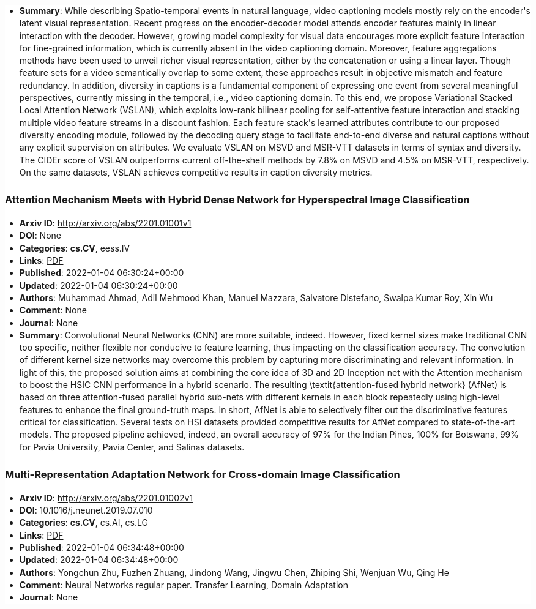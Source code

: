 - **Summary**: While describing Spatio-temporal events in natural language, video captioning models mostly rely on the encoder's latent visual representation. Recent progress on the encoder-decoder model attends encoder features mainly in linear interaction with the decoder. However, growing model complexity for visual data encourages more explicit feature interaction for fine-grained information, which is currently absent in the video captioning domain. Moreover, feature aggregations methods have been used to unveil richer visual representation, either by the concatenation or using a linear layer. Though feature sets for a video semantically overlap to some extent, these approaches result in objective mismatch and feature redundancy. In addition, diversity in captions is a fundamental component of expressing one event from several meaningful perspectives, currently missing in the temporal, i.e., video captioning domain. To this end, we propose Variational Stacked Local Attention Network (VSLAN), which exploits low-rank bilinear pooling for self-attentive feature interaction and stacking multiple video feature streams in a discount fashion. Each feature stack's learned attributes contribute to our proposed diversity encoding module, followed by the decoding query stage to facilitate end-to-end diverse and natural captions without any explicit supervision on attributes. We evaluate VSLAN on MSVD and MSR-VTT datasets in terms of syntax and diversity. The CIDEr score of VSLAN outperforms current off-the-shelf methods by $7.8\%$ on MSVD and $4.5\%$ on MSR-VTT, respectively. On the same datasets, VSLAN achieves competitive results in caption diversity metrics.



### Attention Mechanism Meets with Hybrid Dense Network for Hyperspectral Image Classification
- **Arxiv ID**: http://arxiv.org/abs/2201.01001v1
- **DOI**: None
- **Categories**: **cs.CV**, eess.IV
- **Links**: [PDF](http://arxiv.org/pdf/2201.01001v1)
- **Published**: 2022-01-04 06:30:24+00:00
- **Updated**: 2022-01-04 06:30:24+00:00
- **Authors**: Muhammad Ahmad, Adil Mehmood Khan, Manuel Mazzara, Salvatore Distefano, Swalpa Kumar Roy, Xin Wu
- **Comment**: None
- **Journal**: None
- **Summary**: Convolutional Neural Networks (CNN) are more suitable, indeed. However, fixed kernel sizes make traditional CNN too specific, neither flexible nor conducive to feature learning, thus impacting on the classification accuracy. The convolution of different kernel size networks may overcome this problem by capturing more discriminating and relevant information. In light of this, the proposed solution aims at combining the core idea of 3D and 2D Inception net with the Attention mechanism to boost the HSIC CNN performance in a hybrid scenario. The resulting \textit{attention-fused hybrid network} (AfNet) is based on three attention-fused parallel hybrid sub-nets with different kernels in each block repeatedly using high-level features to enhance the final ground-truth maps. In short, AfNet is able to selectively filter out the discriminative features critical for classification. Several tests on HSI datasets provided competitive results for AfNet compared to state-of-the-art models. The proposed pipeline achieved, indeed, an overall accuracy of 97\% for the Indian Pines, 100\% for Botswana, 99\% for Pavia University, Pavia Center, and Salinas datasets.



### Multi-Representation Adaptation Network for Cross-domain Image Classification
- **Arxiv ID**: http://arxiv.org/abs/2201.01002v1
- **DOI**: 10.1016/j.neunet.2019.07.010
- **Categories**: **cs.CV**, cs.AI, cs.LG
- **Links**: [PDF](http://arxiv.org/pdf/2201.01002v1)
- **Published**: 2022-01-04 06:34:48+00:00
- **Updated**: 2022-01-04 06:34:48+00:00
- **Authors**: Yongchun Zhu, Fuzhen Zhuang, Jindong Wang, Jingwu Chen, Zhiping Shi, Wenjuan Wu, Qing He
- **Comment**: Neural Networks regular paper. Transfer Learning, Domain Adaptation
- **Journal**: None
